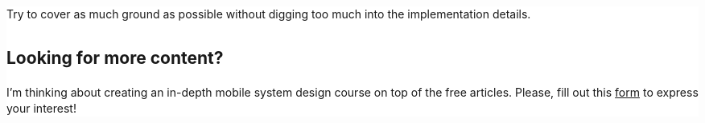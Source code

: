 Try to cover as much ground as possible without digging too much into the implementation details.

## Looking for more content?
I’m thinking about creating an in-depth mobile system design course on top of the free articles. Please, fill out this [form](https://forms.gle/KfvmZhPNPMRBE8Jj9) to express your interest!

